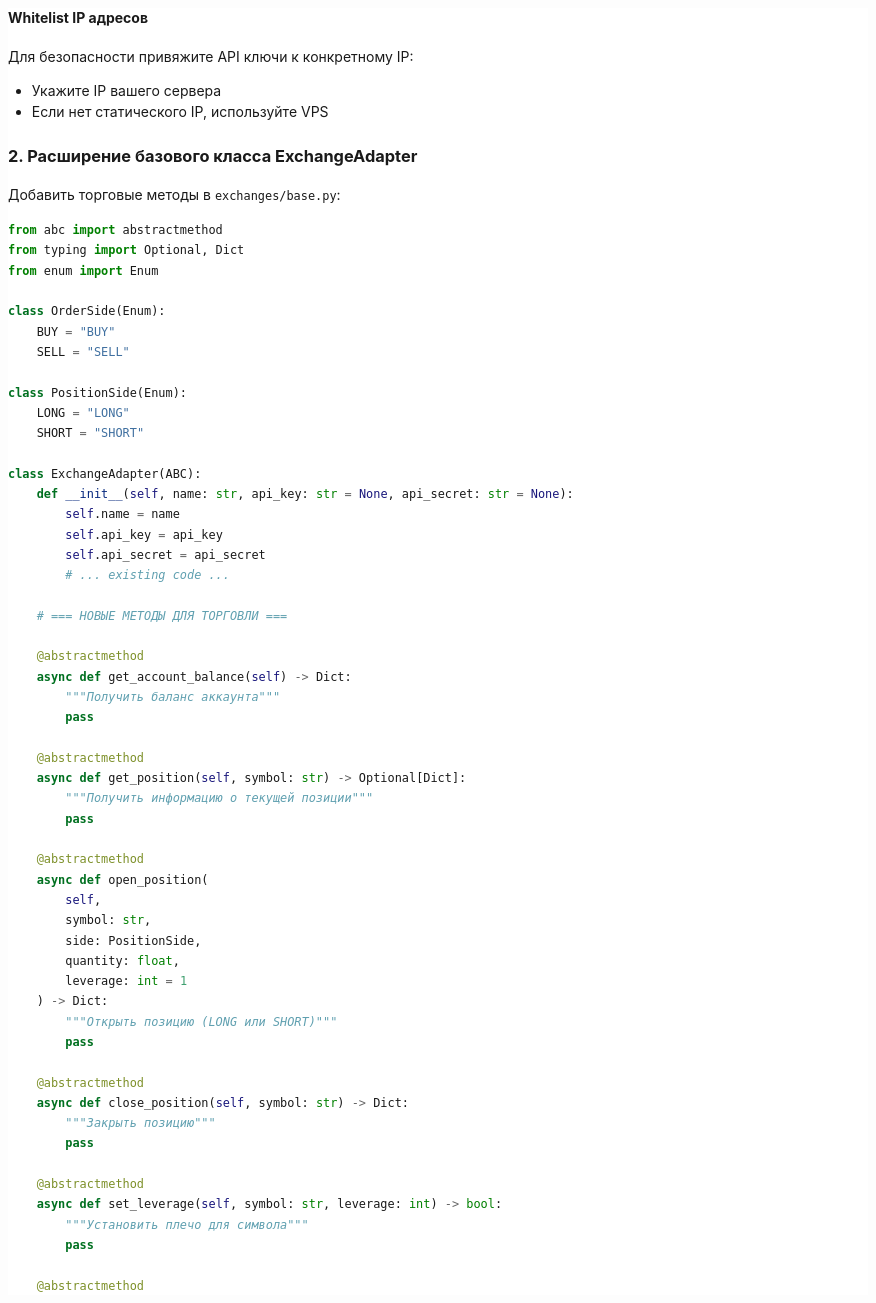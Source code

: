#### Whitelist IP адресов

Для безопасности привяжите API ключи к конкретному IP:
- Укажите IP вашего сервера
- Если нет статического IP, используйте VPS

### 2. Расширение базового класса ExchangeAdapter

Добавить торговые методы в `exchanges/base.py`:

```python
from abc import abstractmethod
from typing import Optional, Dict
from enum import Enum

class OrderSide(Enum):
    BUY = "BUY"
    SELL = "SELL"

class PositionSide(Enum):
    LONG = "LONG"
    SHORT = "SHORT"

class ExchangeAdapter(ABC):
    def __init__(self, name: str, api_key: str = None, api_secret: str = None):
        self.name = name
        self.api_key = api_key
        self.api_secret = api_secret
        # ... existing code ...
    
    # === НОВЫЕ МЕТОДЫ ДЛЯ ТОРГОВЛИ ===
    
    @abstractmethod
    async def get_account_balance(self) -> Dict:
        """Получить баланс аккаунта"""
        pass
    
    @abstractmethod
    async def get_position(self, symbol: str) -> Optional[Dict]:
        """Получить информацию о текущей позиции"""
        pass
    
    @abstractmethod
    async def open_position(
        self,
        symbol: str,
        side: PositionSide,
        quantity: float,
        leverage: int = 1
    ) -> Dict:
        """Открыть позицию (LONG или SHORT)"""
        pass
    
    @abstractmethod
    async def close_position(self, symbol: str) -> Dict:
        """Закрыть позицию"""
        pass
    
    @abstractmethod
    async def set_leverage(self, symbol: str, leverage: int) -> bool:
        """Установить плечо для символа"""
        pass
    
    @abstractmethod
```